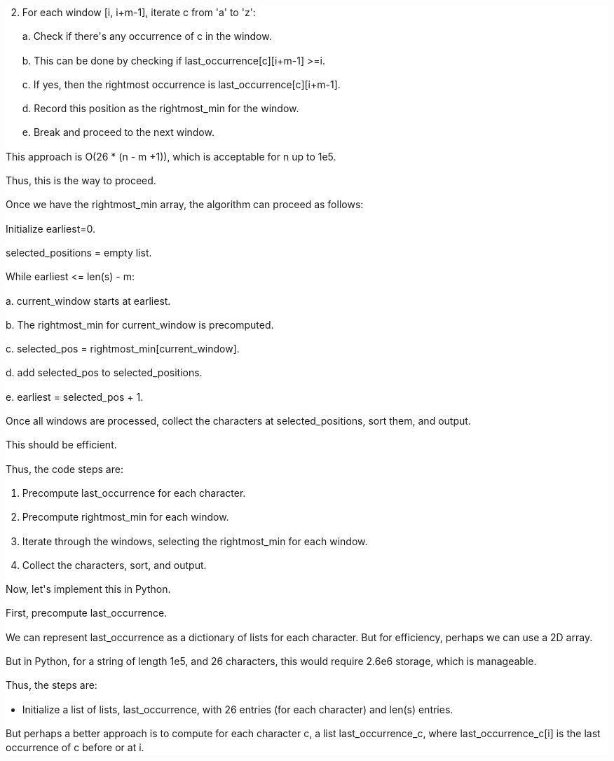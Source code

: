 2. For each window [i, i+m-1], iterate c from 'a' to 'z':

   a. Check if there's any occurrence of c in the window.

   b. This can be done by checking if last_occurrence[c][i+m-1] >=i.

   c. If yes, then the rightmost occurrence is last_occurrence[c][i+m-1].

   d. Record this position as the rightmost_min for the window.

   e. Break and proceed to the next window.

This approach is O(26 * (n - m +1)), which is acceptable for n up to 1e5.

Thus, this is the way to proceed.

Once we have the rightmost_min array, the algorithm can proceed as follows:

Initialize earliest=0.

selected_positions = empty list.

While earliest <= len(s) - m:

   a. current_window starts at earliest.

   b. The rightmost_min for current_window is precomputed.

   c. selected_pos = rightmost_min[current_window].

   d. add selected_pos to selected_positions.

   e. earliest = selected_pos + 1.

Once all windows are processed, collect the characters at selected_positions, sort them, and output.

This should be efficient.

Thus, the code steps are:

1. Precompute last_occurrence for each character.

2. Precompute rightmost_min for each window.

3. Iterate through the windows, selecting the rightmost_min for each window.

4. Collect the characters, sort, and output.

Now, let's implement this in Python.

First, precompute last_occurrence.

We can represent last_occurrence as a dictionary of lists for each character. But for efficiency, perhaps we can use a 2D array.

But in Python, for a string of length 1e5, and 26 characters, this would require 2.6e6 storage, which is manageable.

Thus, the steps are:

- Initialize a list of lists, last_occurrence, with 26 entries (for each character) and len(s) entries.

But perhaps a better approach is to compute for each character c, a list last_occurrence_c, where last_occurrence_c[i] is the last occurrence of c before or at i.
